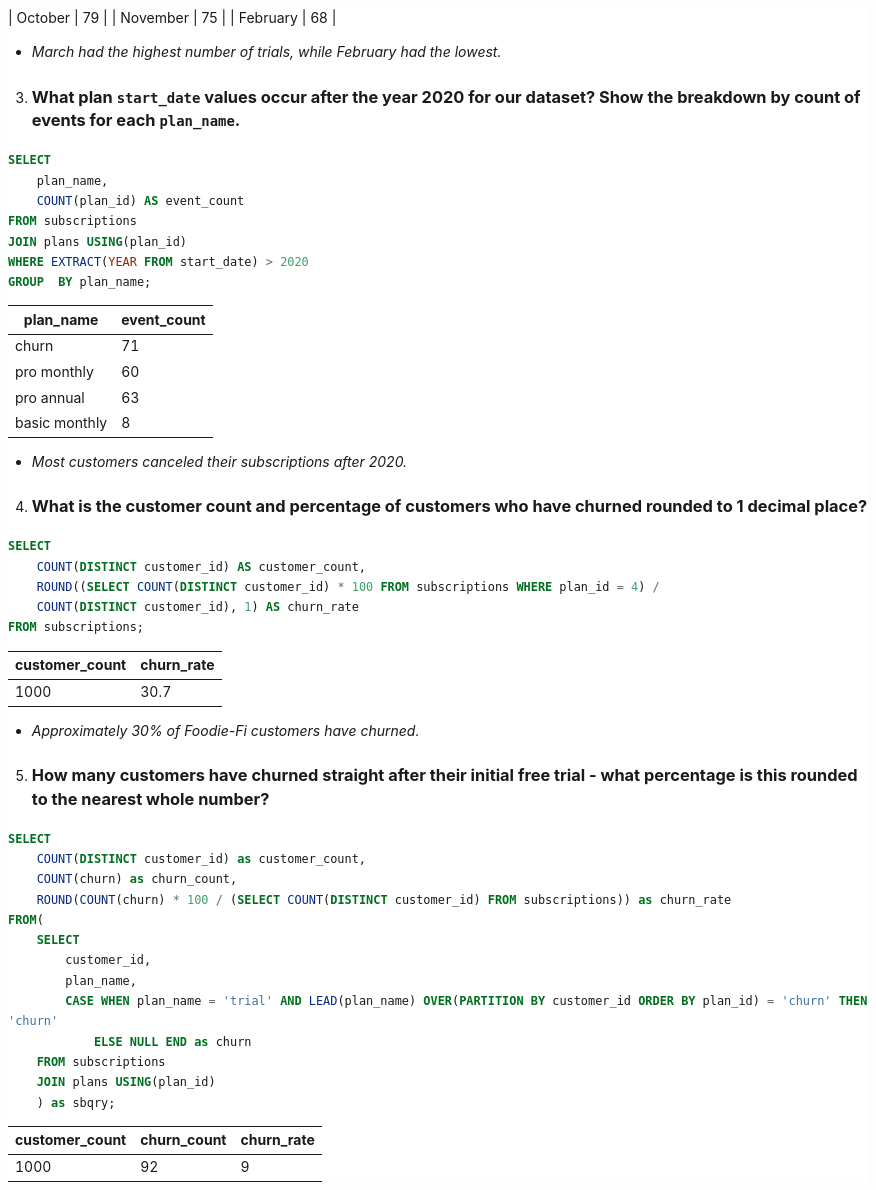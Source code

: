 | October   | 79                   |
| November  | 75                   |
| February  | 68                   |
- _March had the highest number of trials, while February had the lowest._

3. ### What plan `start_date` values occur after the year 2020 for our dataset? Show the breakdown by count of events for each `plan_name`.
```sql
SELECT
	plan_name,
  	COUNT(plan_id) AS event_count
FROM subscriptions
JOIN plans USING(plan_id)
WHERE EXTRACT(YEAR FROM start_date) > 2020
GROUP  BY plan_name;
```
| plan_name     | event_count |
|---------------|-------------|
| churn         | 71          |
| pro monthly   | 60          |
| pro annual    | 63          |
| basic monthly | 8           |
- _Most customers canceled their subscriptions after 2020._

4. ### What is the customer count and percentage of customers who have churned rounded to 1 decimal place?
```sql
SELECT
	COUNT(DISTINCT customer_id) AS customer_count,
  	ROUND((SELECT COUNT(DISTINCT customer_id) * 100 FROM subscriptions WHERE plan_id = 4) /
  	COUNT(DISTINCT customer_id), 1) AS churn_rate
FROM subscriptions;
```
| customer_count | churn_rate |
|----------------|------------|
| 1000           | 30.7       |
- _Approximately 30% of Foodie-Fi customers have churned._

5. ### How many customers have churned straight after their initial free trial - what percentage is this rounded to the nearest whole number?
```sql
SELECT
    COUNT(DISTINCT customer_id) as customer_count,
    COUNT(churn) as churn_count,
    ROUND(COUNT(churn) * 100 / (SELECT COUNT(DISTINCT customer_id) FROM subscriptions)) as churn_rate
FROM(
    SELECT
        customer_id,
        plan_name,
        CASE WHEN plan_name = 'trial' AND LEAD(plan_name) OVER(PARTITION BY customer_id ORDER BY plan_id) = 'churn' THEN 'churn'
            ELSE NULL END as churn
    FROM subscriptions
    JOIN plans USING(plan_id)
    ) as sbqry;
```
| customer_count | churn_count | churn_rate |
|----------------|-------------|------------|
| 1000           | 92          | 9          |